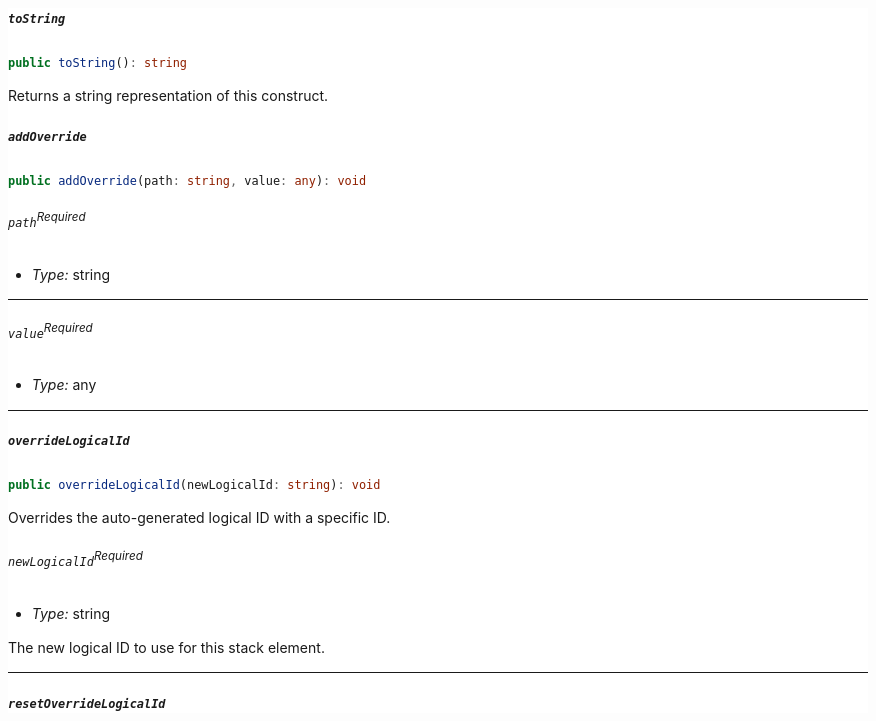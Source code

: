
##### `toString` <a name="toString" id="@cdktf/provider-azurerm.marketplaceAgreement.MarketplaceAgreement.toString"></a>

```typescript
public toString(): string
```

Returns a string representation of this construct.

##### `addOverride` <a name="addOverride" id="@cdktf/provider-azurerm.marketplaceAgreement.MarketplaceAgreement.addOverride"></a>

```typescript
public addOverride(path: string, value: any): void
```

###### `path`<sup>Required</sup> <a name="path" id="@cdktf/provider-azurerm.marketplaceAgreement.MarketplaceAgreement.addOverride.parameter.path"></a>

- *Type:* string

---

###### `value`<sup>Required</sup> <a name="value" id="@cdktf/provider-azurerm.marketplaceAgreement.MarketplaceAgreement.addOverride.parameter.value"></a>

- *Type:* any

---

##### `overrideLogicalId` <a name="overrideLogicalId" id="@cdktf/provider-azurerm.marketplaceAgreement.MarketplaceAgreement.overrideLogicalId"></a>

```typescript
public overrideLogicalId(newLogicalId: string): void
```

Overrides the auto-generated logical ID with a specific ID.

###### `newLogicalId`<sup>Required</sup> <a name="newLogicalId" id="@cdktf/provider-azurerm.marketplaceAgreement.MarketplaceAgreement.overrideLogicalId.parameter.newLogicalId"></a>

- *Type:* string

The new logical ID to use for this stack element.

---

##### `resetOverrideLogicalId` <a name="resetOverrideLogicalId" id="@cdktf/provider-azurerm.marketplaceAgreement.MarketplaceAgreement.resetOverrideLogicalId"></a>
